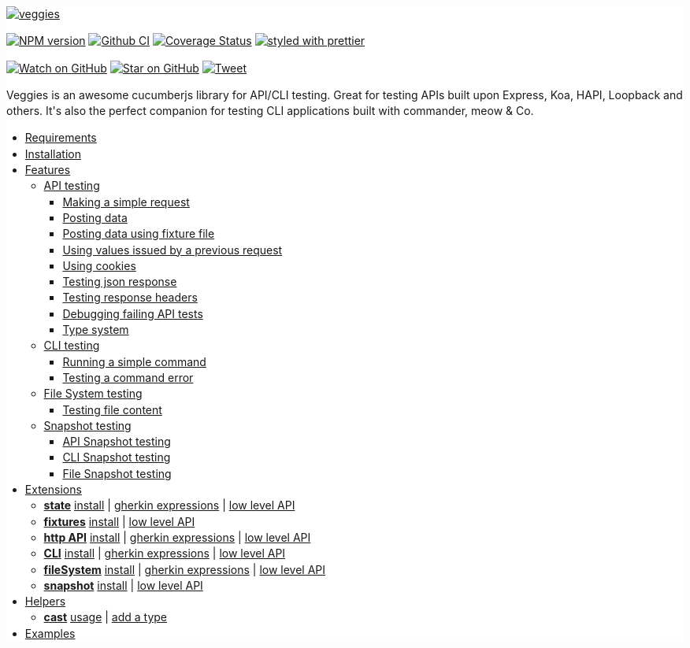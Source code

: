 [![veggies](https://raw.githubusercontent.com/ekino/veggies/master/doc/veggies-banner.png)](https://ekino.github.io/veggies/)

[![NPM version][npm-image]][npm-url]
[![Github CI][ci-image]][ci-url]
[![Coverage Status][coverage-image]][coverage-url]
[![styled with prettier][prettier-image]][prettier-url]

[![Watch on GitHub][github-watch-badge]][github-watch]
[![Star on GitHub][github-star-badge]][github-star]
[![Tweet][twitter-badge]][twitter]

Veggies is an awesome cucumberjs library for API/CLI testing.
Great for testing APIs built upon Express, Koa, HAPI, Loopback and others.
It's also the perfect companion for testing CLI applications built with commander, meow & Co. 

- [Requirements](#requirements)
- [Installation](#installation)
- [Features](#features)
    - [API testing](#api-testing)
        - [Making a simple request](#making-a-simple-request-and-testing-its-status-code)
        - [Posting data](#posting-data)
        - [Posting data using fixture file](#posting-data-using-fixture-file)
        - [Using values issued by a previous request](#using-values-issued-by-a-previous-request)
        - [Using cookies](#using-cookies)
        - [Testing json response](#testing-json-response)
        - [Testing response headers](#testing-response-headers)
        - [Debugging failing API tests](#debugging-failing-api-tests)
        - [Type system](#type-system)
    - [CLI testing](#cli-testing) 
       - [Running a simple command](#running-a-simple-command-and-checking-its-exit-code)
       - [Testing a command error](#testing-a-command-error)
    - [File System testing](#file-system-testing)   
       - [Testing file content](#testing-file-content)
    - [Snapshot testing](#snapshot-testing)   
       - [API Snapshot testing](api-snapshot-testing)
       - [CLI Snapshot testing](cli-snapshot-testing)
       - [File Snapshot testing](file-snapshot-testing)
- [Extensions](#extensions)
    - [**state**](#state-extension) [install](#state-installation) | [gherkin expressions](#state-gherkin-expressions) | [low level API](#state-low-level-api)
    - [**fixtures**](#fixtures-extension) [install](#fixtures-installation) | [low level API](#fixtures-low-level-api)
    - [**http API**](#http-api-extension) [install](#http-api-installation) | [gherkin expressions](#http-api-gherkin-expressions) | [low level API](#http-api-low-level-api)
    - [**CLI**](#cli-extension) [install](#cli-installation) | [gherkin expressions](#cli-gherkin-expressions) | [low level API](#cli-low-level-api)
    - [**fileSystem**](#file-system-extension) [install](#file-system-installation) | [gherkin expressions](#file-system-gherkin-expressions) | [low level API](#file-system-low-level-api)
    - [**snapshot**](#snapshot-extension) [install](#snapshot-installation) | [low level API](#snapshot-low-level-api)
- [Helpers](#helpers)
    - [**cast**](#cast-helper) [usage](#cast-usage) | [add a type](#add-a-type)
- [Examples](#examples)   
    

[npm-image]: https://img.shields.io/npm/v/@ekino/veggies.svg?longCache=true&style=for-the-badge
[npm-url]: https://www.npmjs.com/package/@ekino/veggies
[ci-image]: https://img.shields.io/github/workflow/status/ekino/veggies/Node.js%20CI?style=for-the-badge
[ci-url]: https://github.com/ekino/veggies/actions
[prettier-image]: https://img.shields.io/badge/styled_with-prettier-ff69b4.svg?longCache=true&style=for-the-badge
[prettier-url]: https://github.com/prettier/prettier
[coverage-image]: https://img.shields.io/coveralls/ekino/veggies/master.svg?longCache=true&style=for-the-badge
[coverage-url]: https://coveralls.io/github/ekino/veggies?branch=master
[github-watch-badge]: https://img.shields.io/github/watchers/ekino/veggies.svg?style=social
[github-watch]: https://github.com/ekino/veggies/watchers
[github-star-badge]: https://img.shields.io/github/stars/ekino/veggies.svg?style=social
[github-star]: https://github.com/ekino/veggies/stargazers
[twitter]: https://twitter.com/intent/tweet?text=Check%20out%20veggies!%20https://github.com/ekino/veggies%20%F0%9F%91%8D
[twitter-badge]: https://img.shields.io/twitter/url/https/github.com/ekino/veggies.svg?style=social
